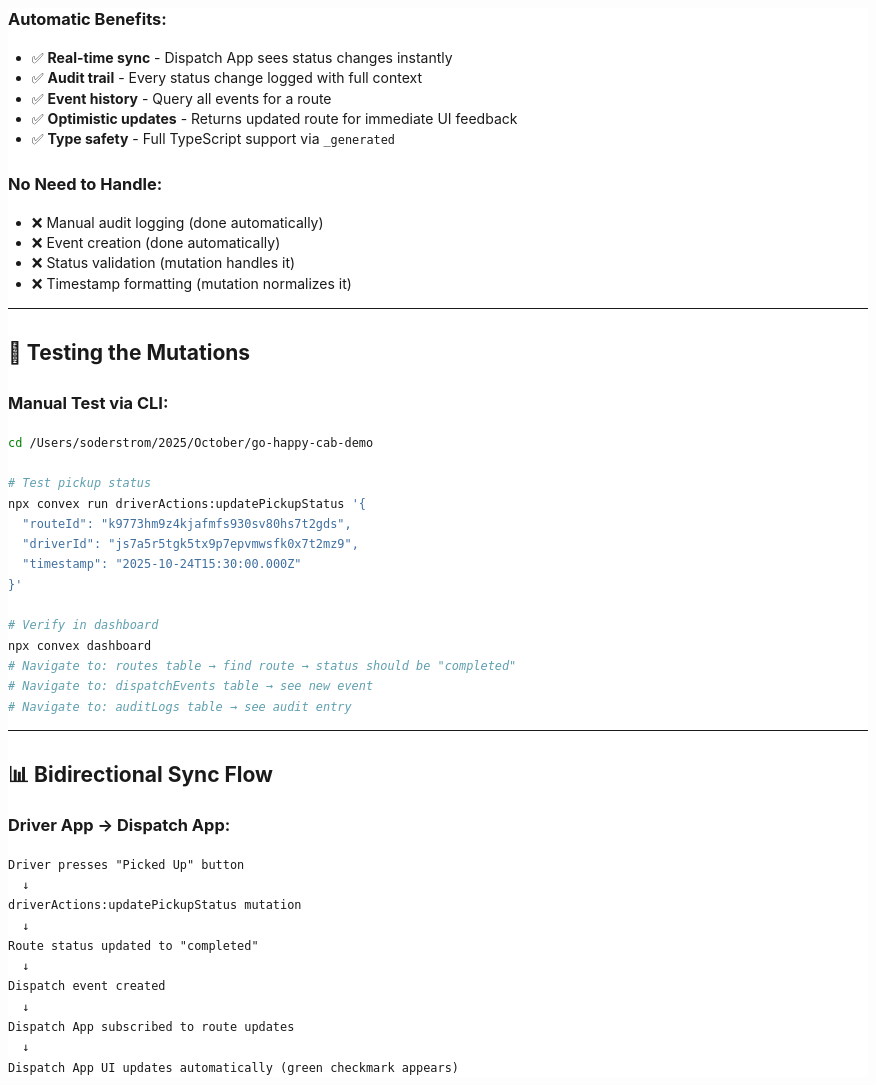### Automatic Benefits:
- ✅ **Real-time sync** - Dispatch App sees status changes instantly
- ✅ **Audit trail** - Every status change logged with full context
- ✅ **Event history** - Query all events for a route
- ✅ **Optimistic updates** - Returns updated route for immediate UI feedback
- ✅ **Type safety** - Full TypeScript support via `_generated`

### No Need to Handle:
- ❌ Manual audit logging (done automatically)
- ❌ Event creation (done automatically)
- ❌ Status validation (mutation handles it)
- ❌ Timestamp formatting (mutation normalizes it)

---

## 🧪 Testing the Mutations

### Manual Test via CLI:
```bash
cd /Users/soderstrom/2025/October/go-happy-cab-demo

# Test pickup status
npx convex run driverActions:updatePickupStatus '{
  "routeId": "k9773hm9z4kjafmfs930sv80hs7t2gds",
  "driverId": "js7a5r5tgk5tx9p7epvmwsfk0x7t2mz9",
  "timestamp": "2025-10-24T15:30:00.000Z"
}'

# Verify in dashboard
npx convex dashboard
# Navigate to: routes table → find route → status should be "completed"
# Navigate to: dispatchEvents table → see new event
# Navigate to: auditLogs table → see audit entry
```

---

## 📊 Bidirectional Sync Flow

### Driver App → Dispatch App:
```
Driver presses "Picked Up" button
  ↓
driverActions:updatePickupStatus mutation
  ↓
Route status updated to "completed"
  ↓
Dispatch event created
  ↓
Dispatch App subscribed to route updates
  ↓
Dispatch App UI updates automatically (green checkmark appears)
```
